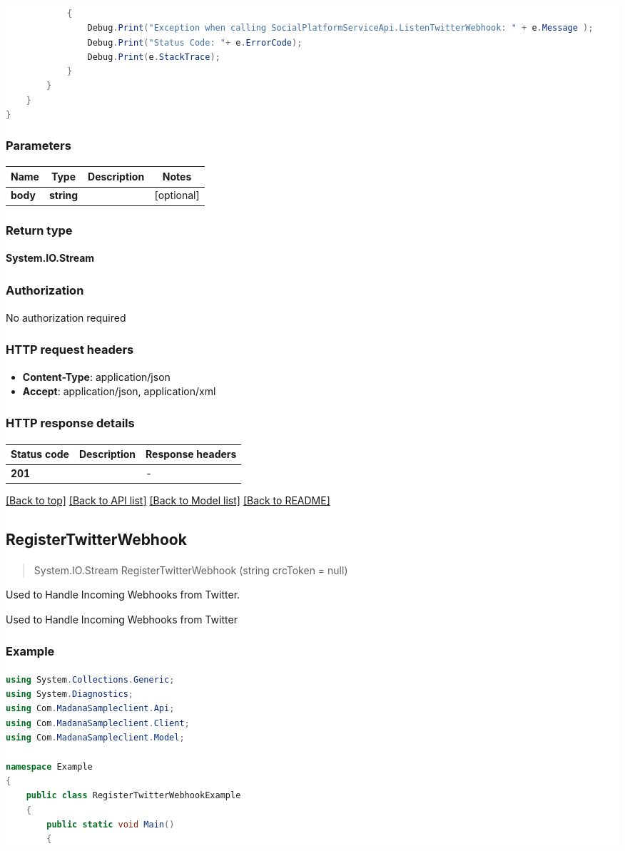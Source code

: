 ```csharp
            {
                Debug.Print("Exception when calling SocialPlatformServiceApi.ListenTwitterWebhook: " + e.Message );
                Debug.Print("Status Code: "+ e.ErrorCode);
                Debug.Print(e.StackTrace);
            }
        }
    }
}
```

### Parameters


Name | Type | Description  | Notes
------------- | ------------- | ------------- | -------------
 **body** | **string**|  | [optional] 

### Return type

**System.IO.Stream**

### Authorization

No authorization required

### HTTP request headers

- **Content-Type**: application/json
- **Accept**: application/json, application/xml

### HTTP response details
| Status code | Description | Response headers |
|-------------|-------------|------------------|
| **201** |  |  -  |

[[Back to top]](#)
[[Back to API list]](../README.md#documentation-for-api-endpoints)
[[Back to Model list]](../README.md#documentation-for-models)
[[Back to README]](../README.md)


## RegisterTwitterWebhook

> System.IO.Stream RegisterTwitterWebhook (string crcToken = null)

Used to Handle Incoming Webhooks from Twitter.

Used to Handle Incoming Webhooks from Twitter

### Example

```csharp
using System.Collections.Generic;
using System.Diagnostics;
using Com.MadanaSampleclient.Api;
using Com.MadanaSampleclient.Client;
using Com.MadanaSampleclient.Model;

namespace Example
{
    public class RegisterTwitterWebhookExample
    {
        public static void Main()
        {
```